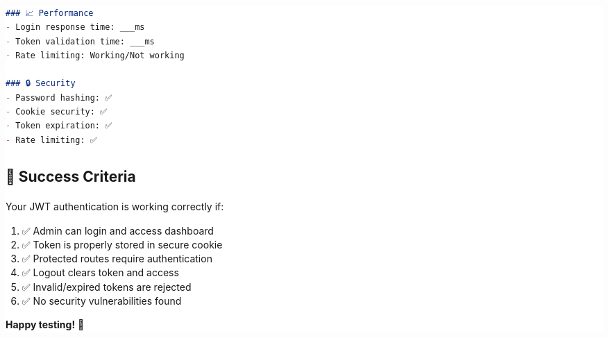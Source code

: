 ```markdown
### 📈 Performance
- Login response time: ___ms
- Token validation time: ___ms
- Rate limiting: Working/Not working

### 🔒 Security
- Password hashing: ✅
- Cookie security: ✅
- Token expiration: ✅
- Rate limiting: ✅
```

## 🎉 Success Criteria

Your JWT authentication is working correctly if:
1. ✅ Admin can login and access dashboard
2. ✅ Token is properly stored in secure cookie
3. ✅ Protected routes require authentication
4. ✅ Logout clears token and access
5. ✅ Invalid/expired tokens are rejected
6. ✅ No security vulnerabilities found

**Happy testing!** 🚀 
